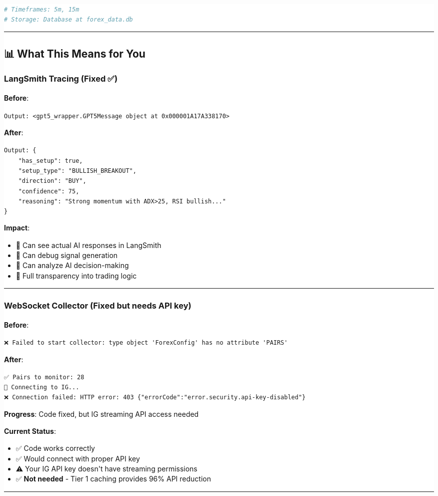 ```bash
# Timeframes: 5m, 15m
# Storage: Database at forex_data.db
```

---

## 📊 What This Means for You

### LangSmith Tracing (Fixed ✅)

**Before**:
```
Output: <gpt5_wrapper.GPT5Message object at 0x000001A17A338170>
```

**After**:
```
Output: {
    "has_setup": true,
    "setup_type": "BULLISH_BREAKOUT",
    "direction": "BUY",
    "confidence": 75,
    "reasoning": "Strong momentum with ADX>25, RSI bullish..."
}
```

**Impact**:
- 🎯 Can see actual AI responses in LangSmith
- 🎯 Can debug signal generation
- 🎯 Can analyze AI decision-making
- 🎯 Full transparency into trading logic

---

### WebSocket Collector (Fixed but needs API key)

**Before**:
```
❌ Failed to start collector: type object 'ForexConfig' has no attribute 'PAIRS'
```

**After**:
```
✅ Pairs to monitor: 28
🔌 Connecting to IG...
❌ Connection failed: HTTP error: 403 {"errorCode":"error.security.api-key-disabled"}
```

**Progress**: Code fixed, but IG streaming API access needed

**Current Status**:
- ✅ Code works correctly
- ✅ Would connect with proper API key
- ⚠️  Your IG API key doesn't have streaming permissions
- ✅ **Not needed** - Tier 1 caching provides 96% API reduction

---